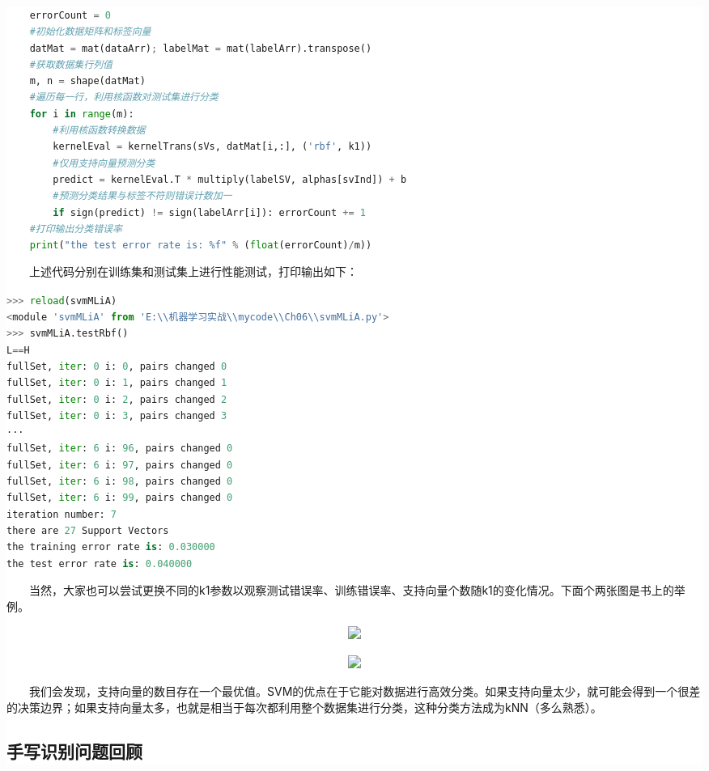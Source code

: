 ```python
	errorCount = 0
	#初始化数据矩阵和标签向量
	datMat = mat(dataArr); labelMat = mat(labelArr).transpose()
	#获取数据集行列值
	m, n = shape(datMat)
	#遍历每一行，利用核函数对测试集进行分类
	for i in range(m):
		#利用核函数转换数据
		kernelEval = kernelTrans(sVs, datMat[i,:], ('rbf', k1))
		#仅用支持向量预测分类
		predict = kernelEval.T * multiply(labelSV, alphas[svInd]) + b
		#预测分类结果与标签不符则错误计数加一
		if sign(predict) != sign(labelArr[i]): errorCount += 1
	#打印输出分类错误率
	print("the test error rate is: %f" % (float(errorCount)/m))
```

&emsp;&emsp;上述代码分别在训练集和测试集上进行性能测试，打印输出如下：

```python
>>> reload(svmMLiA)
<module 'svmMLiA' from 'E:\\机器学习实战\\mycode\\Ch06\\svmMLiA.py'>
>>> svmMLiA.testRbf()
L==H
fullSet, iter: 0 i: 0, pairs changed 0
fullSet, iter: 0 i: 1, pairs changed 1
fullSet, iter: 0 i: 2, pairs changed 2
fullSet, iter: 0 i: 3, pairs changed 3
···
fullSet, iter: 6 i: 96, pairs changed 0
fullSet, iter: 6 i: 97, pairs changed 0
fullSet, iter: 6 i: 98, pairs changed 0
fullSet, iter: 6 i: 99, pairs changed 0
iteration number: 7
there are 27 Support Vectors
the training error rate is: 0.030000
the test error rate is: 0.040000
```

&emsp;&emsp;当然，大家也可以尝试更换不同的k1参数以观察测试错误率、训练错误率、支持向量个数随k1的变化情况。下面个两张图是书上的举例。

<p></p>
<div align=center><img src="http://img.blog.csdn.net/20171009221909966?watermark/2/text/aHR0cDovL2Jsb2cuY3Nkbi5uZXQvdTAxMTQ3NTIxMA==/font/5a6L5L2T/fontsize/400/fill/I0JBQkFCMA==/dissolve/70/gravity/SouthEast"/></div>
<p></p>

<p></p>
<div align=center><img src="http://img.blog.csdn.net/20171009221934280?watermark/2/text/aHR0cDovL2Jsb2cuY3Nkbi5uZXQvdTAxMTQ3NTIxMA==/font/5a6L5L2T/fontsize/400/fill/I0JBQkFCMA==/dissolve/70/gravity/SouthEast"/></div>
<p></p>

&emsp;&emsp;我们会发现，支持向量的数目存在一个最优值。SVM的优点在于它能对数据进行高效分类。如果支持向量太少，就可能会得到一个很差的决策边界；如果支持向量太多，也就是相当于每次都利用整个数据集进行分类，这种分类方法成为kNN（多么熟悉）。

## 手写识别问题回顾
